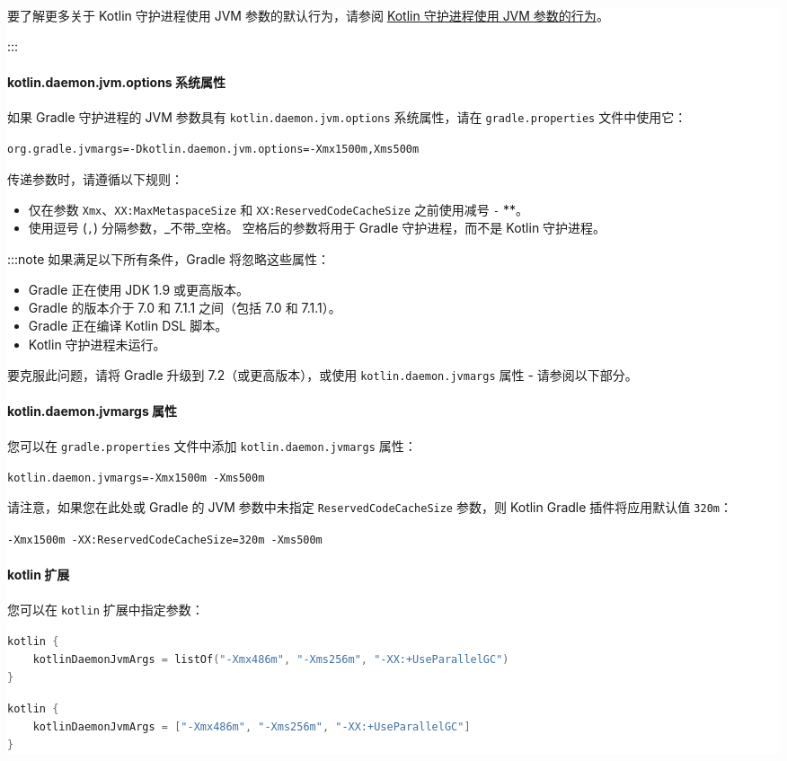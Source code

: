 要了解更多关于 Kotlin 守护进程使用 JVM 参数的默认行为，请参阅 [Kotlin 守护进程使用 JVM 参数的行为](#kotlin-daemon-s-behavior-with-jvm-arguments)。

:::

#### kotlin.daemon.jvm.options 系统属性

如果 Gradle 守护进程的 JVM 参数具有 `kotlin.daemon.jvm.options` 系统属性，请在 `gradle.properties` 文件中使用它：

```none
org.gradle.jvmargs=-Dkotlin.daemon.jvm.options=-Xmx1500m,Xms500m
```

传递参数时，请遵循以下规则：
* 仅在参数 `Xmx`、`XX:MaxMetaspaceSize` 和 `XX:ReservedCodeCacheSize` 之前使用减号 `-` **。
* 使用逗号 (`,`) 分隔参数，_不带_空格。 空格后的参数将用于 Gradle 守护进程，而不是 Kotlin 守护进程。

:::note
如果满足以下所有条件，Gradle 将忽略这些属性：
* Gradle 正在使用 JDK 1.9 或更高版本。
* Gradle 的版本介于 7.0 和 7.1.1 之间（包括 7.0 和 7.1.1）。
* Gradle 正在编译 Kotlin DSL 脚本。
* Kotlin 守护进程未运行。

要克服此问题，请将 Gradle 升级到 7.2（或更高版本），或使用 `kotlin.daemon.jvmargs` 属性 - 请参阅以下部分。

#### kotlin.daemon.jvmargs 属性

您可以在 `gradle.properties` 文件中添加 `kotlin.daemon.jvmargs` 属性：

```none
kotlin.daemon.jvmargs=-Xmx1500m -Xms500m
```

请注意，如果您在此处或 Gradle 的 JVM 参数中未指定 `ReservedCodeCacheSize` 参数，则 Kotlin Gradle 插件将应用默认值 `320m`：

```none
-Xmx1500m -XX:ReservedCodeCacheSize=320m -Xms500m
```

#### kotlin 扩展

您可以在 `kotlin` 扩展中指定参数：

<Tabs groupId="build-script">
<TabItem value="kotlin" label="Kotlin" default>

```kotlin
kotlin {
    kotlinDaemonJvmArgs = listOf("-Xmx486m", "-Xms256m", "-XX:+UseParallelGC")
}
```

</TabItem>
<TabItem value="groovy" label="Groovy" default>

```groovy
kotlin {
    kotlinDaemonJvmArgs = ["-Xmx486m", "-Xms256m", "-XX:+UseParallelGC"]
}
```
